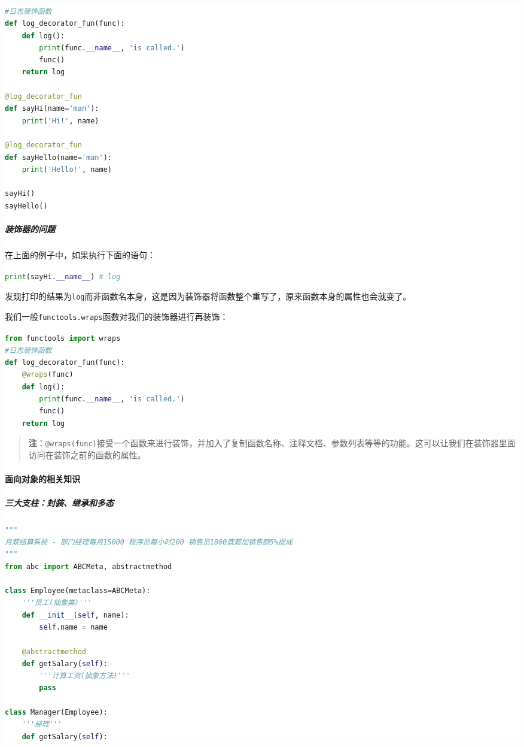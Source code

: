 ```python
#日志装饰函数
def log_decorator_fun(func):
    def log():
        print(func.__name__, 'is called.')
        func()
    return log

@log_decorator_fun
def sayHi(name='man'):
    print('Hi!', name)

@log_decorator_fun
def sayHello(name='man'):
    print('Hello!', name)

sayHi()
sayHello()
```

##### 装饰器的问题

在上面的例子中，如果执行下面的语句：

```python
print(sayHi.__name__) # log
```

发现打印的结果为`log`而非函数名本身，这是因为装饰器将函数整个重写了，原来函数本身的属性也会就变了。

我们一般`functools.wraps`函数对我们的装饰器进行再装饰：

```python
from functools import wraps
#日志装饰函数
def log_decorator_fun(func):
    @wraps(func)
    def log():
        print(func.__name__, 'is called.')
        func()
    return log
```

> **注**：`@wraps(func)`接受一个函数来进行装饰，并加入了复制函数名称、注释文档、参数列表等等的功能。这可以让我们在装饰器里面访问在装饰之前的函数的属性。

#### 面向对象的相关知识

##### 三大支柱：封装、继承和多态

```python
"""
月薪结算系统 - 部门经理每月15000 程序员每小时200 销售员1800底薪加销售额5%提成
"""
from abc import ABCMeta, abstractmethod

class Employee(metaclass=ABCMeta):
    '''员工(抽象类)'''
    def __init__(self, name):
        self.name = name

    @abstractmethod
    def getSalary(self):
        '''计算工资(抽象方法)'''
        pass

class Manager(Employee):
    '''经理'''
    def getSalary(self):
```
